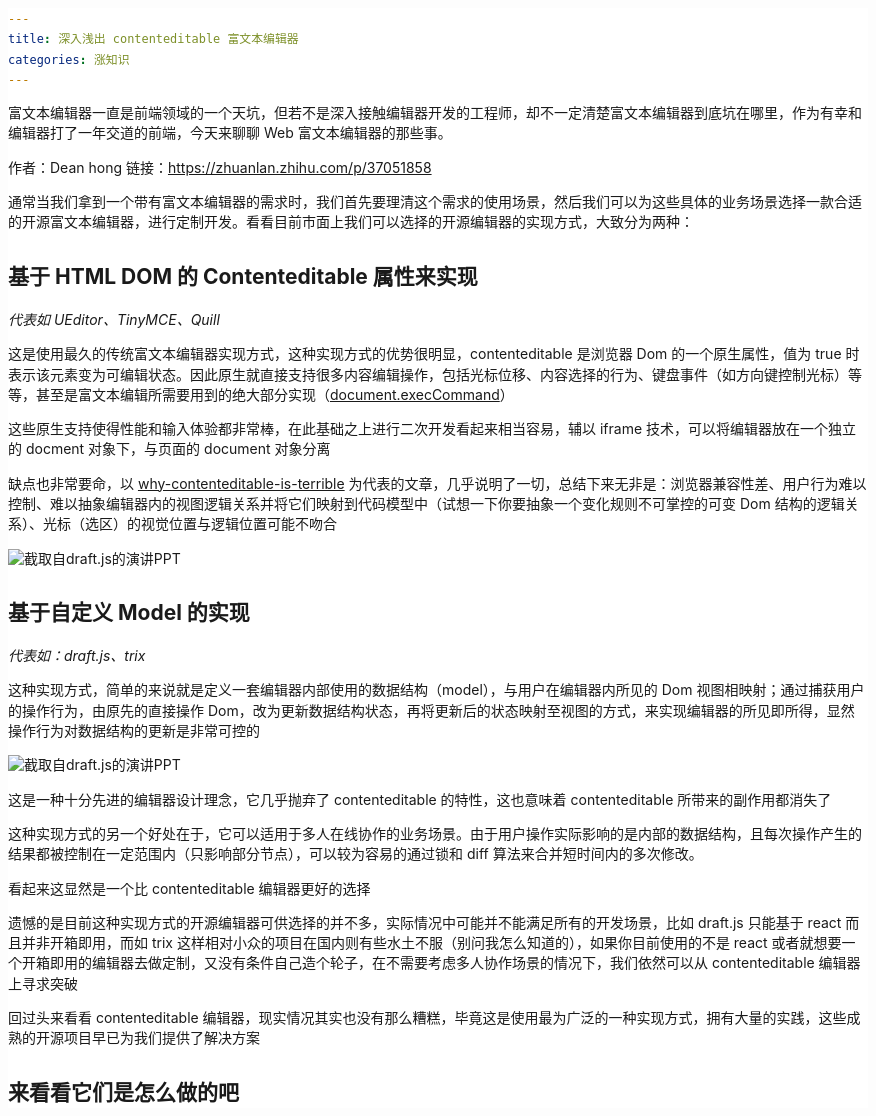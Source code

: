 ```yaml
---
title: 深入浅出 contenteditable 富文本编辑器
categories: 涨知识
---
```


富文本编辑器一直是前端领域的一个天坑，但若不是深入接触编辑器开发的工程师，却不一定清楚富文本编辑器到底坑在哪里，作为有幸和编辑器打了一年交道的前端，今天来聊聊 Web 富文本编辑器的那些事。

作者：Dean hong
链接：https://zhuanlan.zhihu.com/p/37051858



通常当我们拿到一个带有富文本编辑器的需求时，我们首先要理清这个需求的使用场景，然后我们可以为这些具体的业务场景选择一款合适的开源富文本编辑器，进行定制开发。看看目前市面上我们可以选择的开源编辑器的实现方式，大致分为两种：

## 基于 HTML DOM 的 Contenteditable 属性来实现

_代表如 UEditor、TinyMCE、Quill_

这是使用最久的传统富文本编辑器实现方式，这种实现方式的优势很明显，contenteditable 是浏览器 Dom 的一个原生属性，值为 true 时表示该元素变为可编辑状态。因此原生就直接支持很多内容编辑操作，包括光标位移、内容选择的行为、键盘事件（如方向键控制光标）等等，甚至是富文本编辑所需要用到的绝大部分实现（[document.execCommand](https://developer.mozilla.org/zh-CN/docs/Web/API/Document/execCommand)）

这些原生支持使得性能和输入体验都非常棒，在此基础之上进行二次开发看起来相当容易，辅以 iframe 技术，可以将编辑器放在一个独立的 docment 对象下，与页面的 document 对象分离

缺点也非常要命，以 [why-contenteditable-is-terrible](https://www.oschina.net/translate/why-contenteditable-is-terrible?cmp) 为代表的文章，几乎说明了一切，总结下来无非是：浏览器兼容性差、用户行为难以控制、难以抽象编辑器内的视图逻辑关系并将它们映射到代码模型中（试想一下你要抽象一个变化规则不可掌控的可变 Dom 结构的逻辑关系）、光标（选区）的视觉位置与逻辑位置可能不吻合

![截取自draft.js的演讲PPT](/img/contenteditable/contenteditable-1.jpg)

## 基于自定义 Model 的实现

_代表如：draft.js、trix_

这种实现方式，简单的来说就是定义一套编辑器内部使用的数据结构（model），与用户在编辑器内所见的 Dom 视图相映射；通过捕获用户的操作行为，由原先的直接操作 Dom，改为更新数据结构状态，再将更新后的状态映射至视图的方式，来实现编辑器的所见即所得，显然操作行为对数据结构的更新是非常可控的

![截取自draft.js的演讲PPT](/img/contenteditable/contenteditable-2.jpg)

这是一种十分先进的编辑器设计理念，它几乎抛弃了 contenteditable 的特性，这也意味着 contenteditable 所带来的副作用都消失了

这种实现方式的另一个好处在于，它可以适用于多人在线协作的业务场景。由于用户操作实际影响的是内部的数据结构，且每次操作产生的结果都被控制在一定范围内（只影响部分节点），可以较为容易的通过锁和 diff 算法来合并短时间内的多次修改。

看起来这显然是一个比 contenteditable 编辑器更好的选择

遗憾的是目前这种实现方式的开源编辑器可供选择的并不多，实际情况中可能并不能满足所有的开发场景，比如 draft.js 只能基于 react 而且并非开箱即用，而如 trix 这样相对小众的项目在国内则有些水土不服（别问我怎么知道的），如果你目前使用的不是 react 或者就想要一个开箱即用的编辑器去做定制，又没有条件自己造个轮子，在不需要考虑多人协作场景的情况下，我们依然可以从 contenteditable 编辑器上寻求突破

回过头来看看 contenteditable 编辑器，现实情况其实也没有那么糟糕，毕竟这是使用最为广泛的一种实现方式，拥有大量的实践，这些成熟的开源项目早已为我们提供了解决方案

## 来看看它们是怎么做的吧
